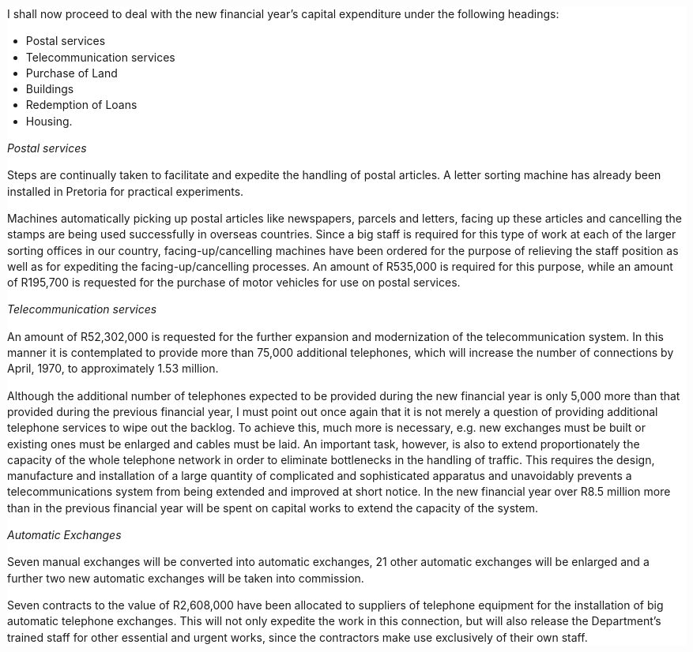 <p>I shall now proceed to deal with the new financial year&#x2019;s capital expenditure under the following headings:</p>

<ul>

<li>Postal services</li>

<li>Telecommunication services</li>

<li>Purchase of Land</li>

<li>Buildings</li>

<li>Redemption of Loans</li>

<li>Housing.</li>

</ul>

<p><i>Postal services</i></p>

<p>Steps are continually taken to facilitate and expedite the handling of postal articles. A letter sorting machine has already been installed in Pretoria for practical experiments.</p>

<p>Machines automatically picking up postal articles like newspapers, parcels and letters, facing up these articles and cancelling the stamps are being used successfully in overseas countries. Since a big staff is required for this type of work at each of the larger sorting offices in our country, facing-up/cancelling machines have been ordered for the purpose of relieving the staff position as well as for expediting the facing-up/cancelling processes. An amount of R535,000 is required for this purpose, while an amount of R195,700 is requested for the purchase of motor vehicles for use on postal services.</p>

<p><i>Telecommunication services</i></p>

<p>An amount of R52,302,000 is requested for the further expansion and modernization of the telecommunication system. In this manner it is contemplated to provide more than 75,000 additional telephones, which will increase the number of connections by April, 1970, to approximately 1.53 million.</p>

<p>Although the additional number of telephones expected to be provided during the new financial year is only 5,000 more than that provided during the previous financial year, I must point out once again that it is not merely a question of providing additional telephone services to wipe out the backlog. To achieve this, much more is necessary, e.g. new exchanges must be built or existing ones must be enlarged and cables must be laid. An important task, however, is also to extend proportionately the capacity of the whole telephone network in order to eliminate bottlenecks in the handling of traffic. This requires the design, manufacture and installation of a large quantity of complicated and sophisticated apparatus and unavoidably prevents a telecommunications system from being extended and improved at short notice. In the new financial year over R8.5 million more than in the previous financial year will be spent on capital works to extend the capacity of the system.</p>

<p><i>Automatic Exchanges</i></p>

<p>Seven manual exchanges will be converted into automatic exchanges, 21 other automatic exchanges will be enlarged and a further two new automatic exchanges will be taken into commission.</p>

<p>Seven contracts to the value of R2,608,000 have been allocated to suppliers of telephone equipment for the installation of big automatic telephone exchanges. This will not only expedite the work in this connection, but will also release the Department&#x2019;s trained staff for other essential and urgent works, since the contractors make use exclusively of their own staff.</p>
